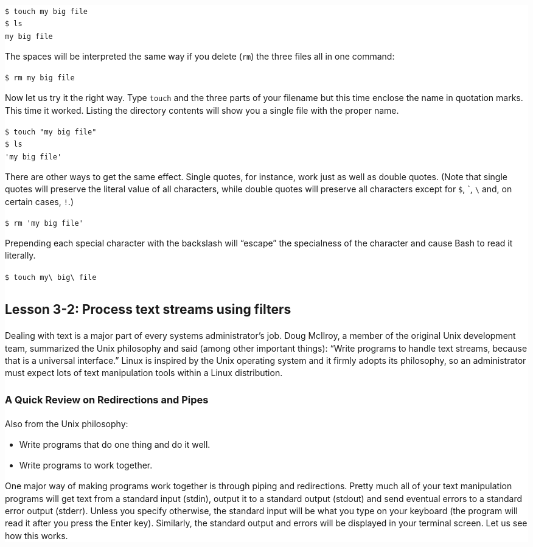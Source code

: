 ```
$ touch my big file
$ ls
my big file
```

The spaces will be interpreted the same way if you delete (`rm`) the three files all in one command:

```
$ rm my big file
```

Now let us try it the right way. Type `touch` and the three parts of your filename but this time enclose the name in quotation marks. This time it worked. Listing the directory contents will show you a single file with the proper name.

```
$ touch "my big file"
$ ls
'my big file'
```

There are other ways to get the same effect. Single quotes, for instance, work just as well as double quotes. (Note that single quotes will preserve the literal value of all characters, while double quotes will preserve all characters except for `$`, \`, `\` and, on certain cases, `!`.)

```
$ rm 'my big file'
```

Prepending each special character with the backslash will “escape” the specialness of the character and cause Bash to read it literally.

```
$ touch my\ big\ file
```

## Lesson 3-2: Process text streams using filters
Dealing with text is a major part of every systems administrator’s job. Doug McIlroy, a member of the original Unix development team, summarized the Unix philosophy and said (among other important things): “Write programs to handle text streams, because that is a universal interface.” Linux is inspired by the Unix operating system and it firmly adopts its philosophy, so an administrator must expect lots of text manipulation tools within a Linux distribution.

### A Quick Review on Redirections and Pipes
Also from the Unix philosophy:

- Write programs that do one thing and do it well.

- Write programs to work together.

One major way of making programs work together is through piping and redirections. Pretty much all of your text manipulation programs will get text from a standard input (stdin), output it to a standard output (stdout) and send eventual errors to a standard error output (stderr). Unless you specify otherwise, the standard input will be what you type on your keyboard (the program will read it after you press the Enter key). Similarly, the standard output and errors will be displayed in your terminal screen. Let us see how this works.
